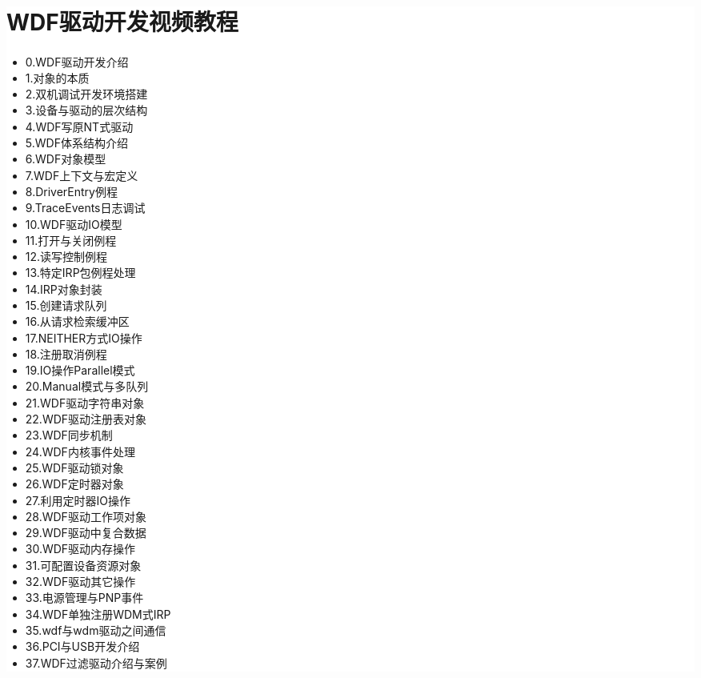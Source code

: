
# WDF驱动开发视频教程 
* 0.WDF驱动开发介绍
* 1.对象的本质
* 2.双机调试开发环境搭建　
* 3.设备与驱动的层次结构
* 4.WDF写原NT式驱动 
* 5.WDF体系结构介绍
* 6.WDF对象模型
* 7.WDF上下文与宏定义
* 8.DriverEntry例程
* 9.TraceEvents日志调试
* 10.WDF驱动IO模型
* 11.打开与关闭例程
* 12.读写控制例程
* 13.特定IRP包例程处理
* 14.IRP对象封装
* 15.创建请求队列
* 16.从请求检索缓冲区
* 17.NEITHER方式IO操作
* 18.注册取消例程
* 19.IO操作Parallel模式
* 20.Manual模式与多队列
* 21.WDF驱动字符串对象
* 22.WDF驱动注册表对象
* 23.WDF同步机制
* 24.WDF内核事件处理
* 25.WDF驱动锁对象
* 26.WDF定时器对象 
* 27.利用定时器IO操作
* 28.WDF驱动工作项对象
* 29.WDF驱动中复合数据
* 30.WDF驱动内存操作
* 31.可配置设备资源对象
* 32.WDF驱动其它操作
* 33.电源管理与PNP事件
* 34.WDF单独注册WDM式IRP
* 35.wdf与wdm驱动之间通信
* 36.PCI与USB开发介绍
* 37.WDF过滤驱动介绍与案例
 